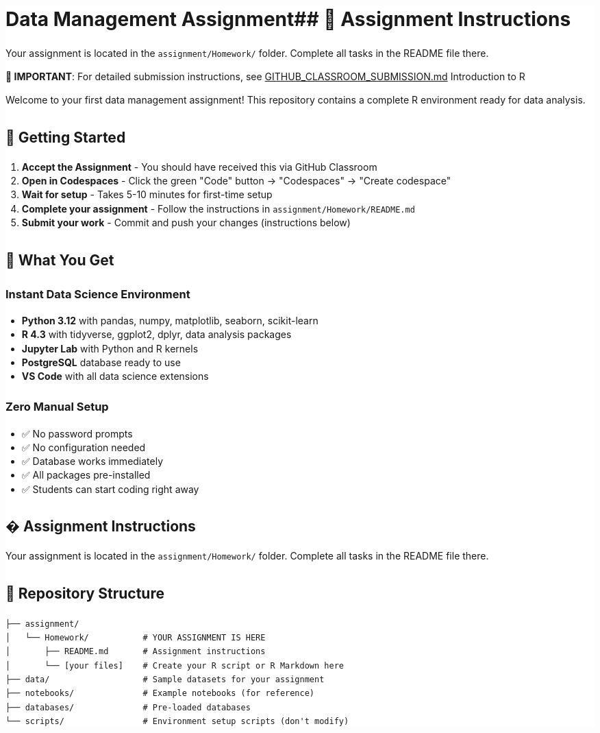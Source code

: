 # Data Management Assignment## 📝 Assignment Instructions

Your assignment is located in the `assignment/Homework/` folder. Complete all tasks in the README file there.

**🚨 IMPORTANT**: For detailed submission instructions, see [GITHUB_CLASSROOM_SUBMISSION.md](GITHUB_CLASSROOM_SUBMISSION.md) Introduction to R

Welcome to your first data management assignment! This repository contains a complete R environment ready for data analysis.

## 🚀 Getting Started

1. **Accept the Assignment** - You should have received this via GitHub Classroom
2. **Open in Codespaces** - Click the green "Code" button → "Codespaces" → "Create codespace"
3. **Wait for setup** - Takes 5-10 minutes for first-time setup
4. **Complete your assignment** - Follow the instructions in `assignment/Homework/README.md`
5. **Submit your work** - Commit and push your changes (instructions below)

## 🎯 What You Get

### Instant Data Science Environment
- **Python 3.12** with pandas, numpy, matplotlib, seaborn, scikit-learn
- **R 4.3** with tidyverse, ggplot2, dplyr, data analysis packages  
- **Jupyter Lab** with Python and R kernels
- **PostgreSQL** database ready to use
- **VS Code** with all data science extensions

### Zero Manual Setup
- ✅ No password prompts
- ✅ No configuration needed
- ✅ Database works immediately
- ✅ All packages pre-installed
- ✅ Students can start coding right away

## � Assignment Instructions

Your assignment is located in the `assignment/Homework/` folder. Complete all tasks in the README file there.

## 📁 Repository Structure

```
├── assignment/
│   └── Homework/           # YOUR ASSIGNMENT IS HERE
│       ├── README.md       # Assignment instructions
│       └── [your files]    # Create your R script or R Markdown here
├── data/                   # Sample datasets for your assignment
├── notebooks/              # Example notebooks (for reference)
├── databases/              # Pre-loaded databases
└── scripts/                # Environment setup scripts (don't modify)
```
